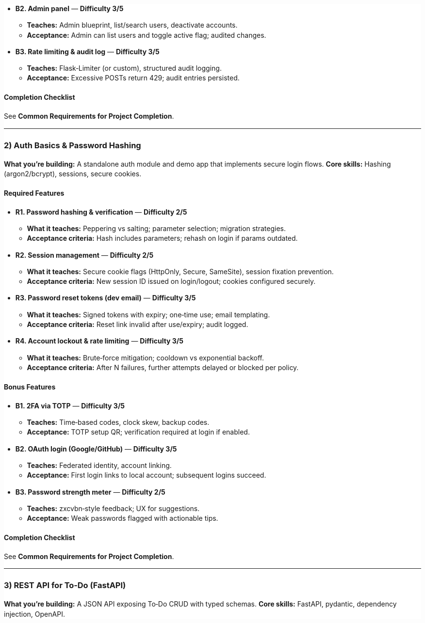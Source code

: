 - **B2. Admin panel** — **Difficulty 3/5**
  - **Teaches:** Admin blueprint, list/search users, deactivate accounts.
  - **Acceptance:** Admin can list users and toggle active flag; audited changes.

- **B3. Rate limiting & audit log** — **Difficulty 3/5**
  - **Teaches:** Flask‑Limiter (or custom), structured audit logging.
  - **Acceptance:** Excessive POSTs return 429; audit entries persisted.

#### Completion Checklist
See **Common Requirements for Project Completion**.

---

### 2) Auth Basics & Password Hashing
**What you’re building:** A standalone auth module and demo app that implements secure login flows.
**Core skills:** Hashing (argon2/bcrypt), sessions, secure cookies.

#### Required Features
- **R1. Password hashing & verification** — **Difficulty 2/5**
  - **What it teaches:** Peppering vs salting; parameter selection; migration strategies.
  - **Acceptance criteria:** Hash includes parameters; rehash on login if params outdated.

- **R2. Session management** — **Difficulty 2/5**
  - **What it teaches:** Secure cookie flags (HttpOnly, Secure, SameSite), session fixation prevention.
  - **Acceptance criteria:** New session ID issued on login/logout; cookies configured securely.

- **R3. Password reset tokens (dev email)** — **Difficulty 3/5**
  - **What it teaches:** Signed tokens with expiry; one‑time use; email templating.
  - **Acceptance criteria:** Reset link invalid after use/expiry; audit logged.

- **R4. Account lockout & rate limiting** — **Difficulty 3/5**
  - **What it teaches:** Brute‑force mitigation; cooldown vs exponential backoff.
  - **Acceptance criteria:** After N failures, further attempts delayed or blocked per policy.

#### Bonus Features
- **B1. 2FA via TOTP** — **Difficulty 3/5**
  - **Teaches:** Time‑based codes, clock skew, backup codes.
  - **Acceptance:** TOTP setup QR; verification required at login if enabled.

- **B2. OAuth login (Google/GitHub)** — **Difficulty 3/5**
  - **Teaches:** Federated identity, account linking.
  - **Acceptance:** First login links to local account; subsequent logins succeed.

- **B3. Password strength meter** — **Difficulty 2/5**
  - **Teaches:** zxcvbn‑style feedback; UX for suggestions.
  - **Acceptance:** Weak passwords flagged with actionable tips.

#### Completion Checklist
See **Common Requirements for Project Completion**.

---

### 3) REST API for To‑Do (FastAPI)
**What you’re building:** A JSON API exposing To‑Do CRUD with typed schemas.
**Core skills:** FastAPI, pydantic, dependency injection, OpenAPI.
